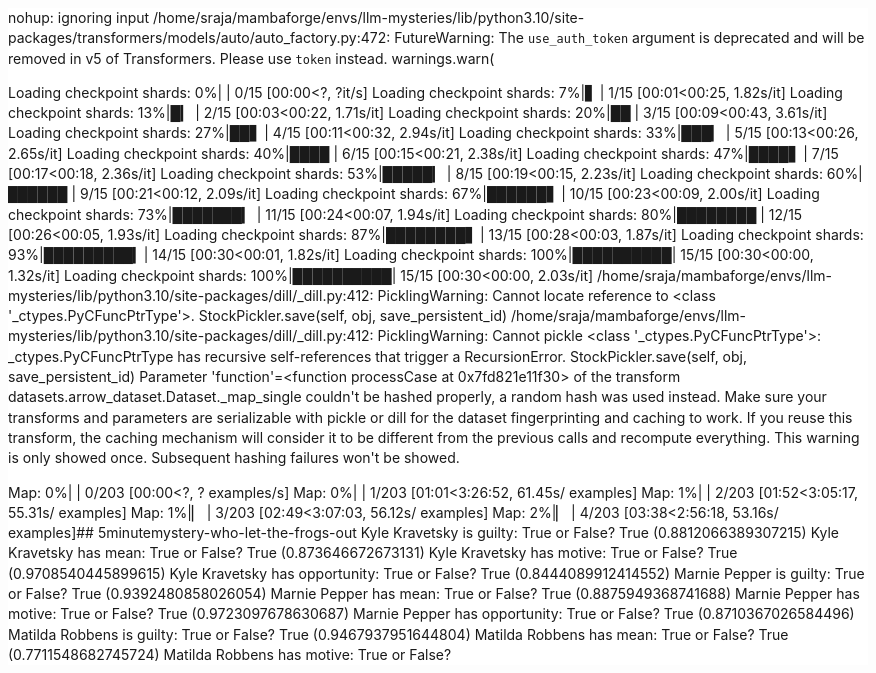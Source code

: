 nohup: ignoring input
/home/sraja/mambaforge/envs/llm-mysteries/lib/python3.10/site-packages/transformers/models/auto/auto_factory.py:472: FutureWarning: The `use_auth_token` argument is deprecated and will be removed in v5 of Transformers. Please use `token` instead.
  warnings.warn(

Loading checkpoint shards:   0%|          | 0/15 [00:00<?, ?it/s]
Loading checkpoint shards:   7%|▋         | 1/15 [00:01<00:25,  1.82s/it]
Loading checkpoint shards:  13%|█▎        | 2/15 [00:03<00:22,  1.71s/it]
Loading checkpoint shards:  20%|██        | 3/15 [00:09<00:43,  3.61s/it]
Loading checkpoint shards:  27%|██▋       | 4/15 [00:11<00:32,  2.94s/it]
Loading checkpoint shards:  33%|███▎      | 5/15 [00:13<00:26,  2.65s/it]
Loading checkpoint shards:  40%|████      | 6/15 [00:15<00:21,  2.38s/it]
Loading checkpoint shards:  47%|████▋     | 7/15 [00:17<00:18,  2.36s/it]
Loading checkpoint shards:  53%|█████▎    | 8/15 [00:19<00:15,  2.23s/it]
Loading checkpoint shards:  60%|██████    | 9/15 [00:21<00:12,  2.09s/it]
Loading checkpoint shards:  67%|██████▋   | 10/15 [00:23<00:09,  2.00s/it]
Loading checkpoint shards:  73%|███████▎  | 11/15 [00:24<00:07,  1.94s/it]
Loading checkpoint shards:  80%|████████  | 12/15 [00:26<00:05,  1.93s/it]
Loading checkpoint shards:  87%|████████▋ | 13/15 [00:28<00:03,  1.87s/it]
Loading checkpoint shards:  93%|█████████▎| 14/15 [00:30<00:01,  1.82s/it]
Loading checkpoint shards: 100%|██████████| 15/15 [00:30<00:00,  1.32s/it]
Loading checkpoint shards: 100%|██████████| 15/15 [00:30<00:00,  2.03s/it]
/home/sraja/mambaforge/envs/llm-mysteries/lib/python3.10/site-packages/dill/_dill.py:412: PicklingWarning: Cannot locate reference to <class '_ctypes.PyCFuncPtrType'>.
  StockPickler.save(self, obj, save_persistent_id)
/home/sraja/mambaforge/envs/llm-mysteries/lib/python3.10/site-packages/dill/_dill.py:412: PicklingWarning: Cannot pickle <class '_ctypes.PyCFuncPtrType'>: _ctypes.PyCFuncPtrType has recursive self-references that trigger a RecursionError.
  StockPickler.save(self, obj, save_persistent_id)
Parameter 'function'=<function processCase at 0x7fd821e11f30> of the transform datasets.arrow_dataset.Dataset._map_single couldn't be hashed properly, a random hash was used instead. Make sure your transforms and parameters are serializable with pickle or dill for the dataset fingerprinting and caching to work. If you reuse this transform, the caching mechanism will consider it to be different from the previous calls and recompute everything. This warning is only showed once. Subsequent hashing failures won't be showed.

Map:   0%|          | 0/203 [00:00<?, ? examples/s]
Map:   0%|          | 1/203 [01:01<3:26:52, 61.45s/ examples]
Map:   1%|          | 2/203 [01:52<3:05:17, 55.31s/ examples]
Map:   1%|▏         | 3/203 [02:49<3:07:03, 56.12s/ examples]
Map:   2%|▏         | 4/203 [03:38<2:56:18, 53.16s/ examples]## 5minutemystery-who-let-the-frogs-out
Kyle Kravetsky is guilty: True or False?
True (0.8812066389307215)
Kyle Kravetsky has mean: True or False?
True (0.873646672673131)
Kyle Kravetsky has motive: True or False?
True (0.9708540445899615)
Kyle Kravetsky has opportunity: True or False?
True (0.8444089912414552)
Marnie Pepper is guilty: True or False?
True (0.9392480858026054)
Marnie Pepper has mean: True or False?
True (0.8875949368741688)
Marnie Pepper has motive: True or False?
True (0.9723097678630687)
Marnie Pepper has opportunity: True or False?
True (0.8710367026584496)
Matilda Robbens is guilty: True or False?
True (0.9467937951644804)
Matilda Robbens has mean: True or False?
True (0.7711548682745724)
Matilda Robbens has motive: True or False?
